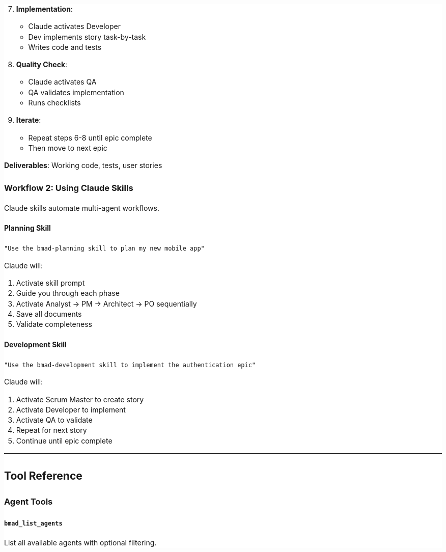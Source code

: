 7. **Implementation**:
   - Claude activates Developer
   - Dev implements story task-by-task
   - Writes code and tests

8. **Quality Check**:
   - Claude activates QA
   - QA validates implementation
   - Runs checklists

9. **Iterate**:
   - Repeat steps 6-8 until epic complete
   - Then move to next epic

**Deliverables**: Working code, tests, user stories

### Workflow 2: Using Claude Skills

Claude skills automate multi-agent workflows.

#### Planning Skill

```
"Use the bmad-planning skill to plan my new mobile app"
```

Claude will:
1. Activate skill prompt
2. Guide you through each phase
3. Activate Analyst → PM → Architect → PO sequentially
4. Save all documents
5. Validate completeness

#### Development Skill

```
"Use the bmad-development skill to implement the authentication epic"
```

Claude will:
1. Activate Scrum Master to create story
2. Activate Developer to implement
3. Activate QA to validate
4. Repeat for next story
5. Continue until epic complete

---

## Tool Reference

### Agent Tools

#### `bmad_list_agents`

List all available agents with optional filtering.
